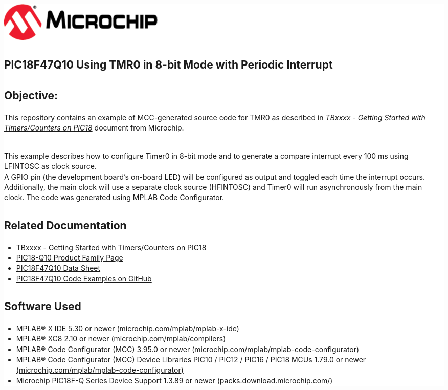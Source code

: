 <div id="readme" class="Box-body readme blob js-code-block-container">
 <article class="markdown-body entry-content p-3 p-md-6" itemprop="This needs to locked down and 'never' changed"><p><a href="https://www.microchip.com" rel="nofollow"><img src="images/Microchip.png" alt="MCHP" width="300";"></a></p>


# PIC18F47Q10 Using TMR0 in 8-bit Mode with Periodic Interrupt


## Objective:
This repository contains an example of MCC-generated source code for TMR0 as described in [*TBxxxx - Getting Started with Timers/Counters on PIC18*](https://www.microchip.com/) document from Microchip.

<br>This example describes how to configure Timer0 in 8-bit mode and to generate a compare interrupt every 100 ms
using LFINTOSC as clock source.
<br>A GPIO pin (the development board’s on-board LED) will be configured as output and toggled each time the interrupt occurs. <br>Additionally, the main clock will use a separate clock source (HFINTOSC) and Timer0 will run asynchronously from the main clock. The code was generated using MPLAB Code Configurator.

## Related Documentation
- [TBxxxx - Getting Started with Timers/Counters on PIC18](http://www.microchip.com/)
- [PIC18-Q10 Product Family Page](https://www.microchip.com/design-centers/8-bit/pic-mcus/device-selection/pic18f-q10-product-family)
- [PIC18F47Q10 Data Sheet](http://ww1.microchip.com/downloads/en/DeviceDoc/40002043D.pdf)
- [PIC18F47Q10 Code Examples on GitHub](https://github.com/microchip-pic-avr-examples?q=pic18f47q10-cnano&type=&language=)

## Software Used
- MPLAB® X IDE 5.30 or newer [(microchip.com/mplab/mplab-x-ide)](http://www.microchip.com/mplab/mplab-x-ide)
- MPLAB® XC8 2.10 or newer [(microchip.com/mplab/compilers)](http://www.microchip.com/mplab/compilers)
- MPLAB® Code Configurator (MCC) 3.95.0 or newer [(microchip.com/mplab/mplab-code-configurator)](https://www.microchip.com/mplab/mplab-code-configurator)
- MPLAB® Code Configurator (MCC) Device Libraries PIC10 / PIC12 / PIC16 / PIC18 MCUs 1.79.0 or newer [(microchip.com/mplab/mplab-code-configurator)](https://www.microchip.com/mplab/mplab-code-configurator)
- Microchip PIC18F-Q Series Device Support 1.3.89 or newer [(packs.download.microchip.com/)](https://packs.download.microchip.com/)
